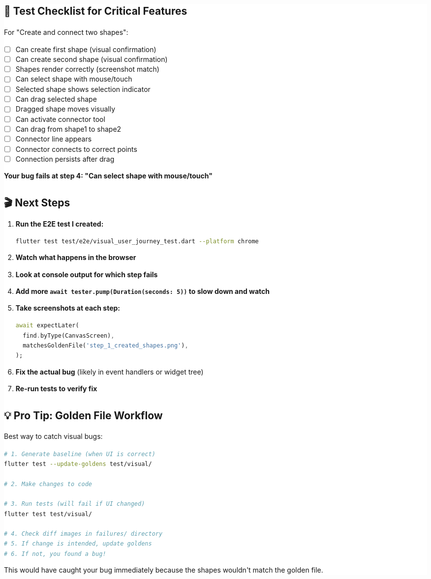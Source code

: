 ## 📝 Test Checklist for Critical Features

For "Create and connect two shapes":

- [ ] Can create first shape (visual confirmation)
- [ ] Can create second shape (visual confirmation)
- [ ] Shapes render correctly (screenshot match)
- [ ] Can select shape with mouse/touch
- [ ] Selected shape shows selection indicator
- [ ] Can drag selected shape
- [ ] Dragged shape moves visually
- [ ] Can activate connector tool
- [ ] Can drag from shape1 to shape2
- [ ] Connector line appears
- [ ] Connector connects to correct points
- [ ] Connection persists after drag

**Your bug fails at step 4: "Can select shape with mouse/touch"**

## 🎬 Next Steps

1. **Run the E2E test I created:**
   ```bash
   flutter test test/e2e/visual_user_journey_test.dart --platform chrome
   ```

2. **Watch what happens in the browser**

3. **Look at console output for which step fails**

4. **Add more `await tester.pump(Duration(seconds: 5))` to slow down and watch**

5. **Take screenshots at each step:**
   ```dart
   await expectLater(
     find.byType(CanvasScreen),
     matchesGoldenFile('step_1_created_shapes.png'),
   );
   ```

6. **Fix the actual bug** (likely in event handlers or widget tree)

7. **Re-run tests to verify fix**

## 💡 Pro Tip: Golden File Workflow

Best way to catch visual bugs:

```bash
# 1. Generate baseline (when UI is correct)
flutter test --update-goldens test/visual/

# 2. Make changes to code

# 3. Run tests (will fail if UI changed)
flutter test test/visual/

# 4. Check diff images in failures/ directory
# 5. If change is intended, update goldens
# 6. If not, you found a bug!
```

This would have caught your bug immediately because the shapes wouldn't match the golden file.
